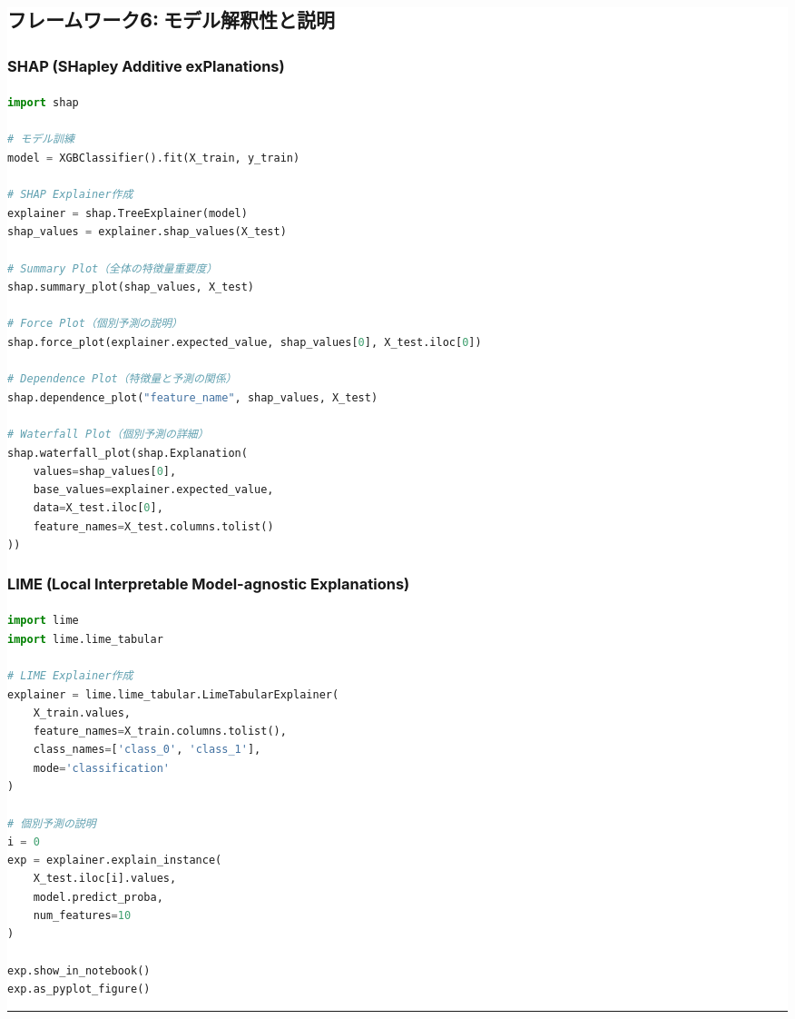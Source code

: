 
## フレームワーク6: モデル解釈性と説明

### SHAP (SHapley Additive exPlanations)

```python
import shap

# モデル訓練
model = XGBClassifier().fit(X_train, y_train)

# SHAP Explainer作成
explainer = shap.TreeExplainer(model)
shap_values = explainer.shap_values(X_test)

# Summary Plot（全体の特徴量重要度）
shap.summary_plot(shap_values, X_test)

# Force Plot（個別予測の説明）
shap.force_plot(explainer.expected_value, shap_values[0], X_test.iloc[0])

# Dependence Plot（特徴量と予測の関係）
shap.dependence_plot("feature_name", shap_values, X_test)

# Waterfall Plot（個別予測の詳細）
shap.waterfall_plot(shap.Explanation(
    values=shap_values[0],
    base_values=explainer.expected_value,
    data=X_test.iloc[0],
    feature_names=X_test.columns.tolist()
))
```

### LIME (Local Interpretable Model-agnostic Explanations)

```python
import lime
import lime.lime_tabular

# LIME Explainer作成
explainer = lime.lime_tabular.LimeTabularExplainer(
    X_train.values,
    feature_names=X_train.columns.tolist(),
    class_names=['class_0', 'class_1'],
    mode='classification'
)

# 個別予測の説明
i = 0
exp = explainer.explain_instance(
    X_test.iloc[i].values,
    model.predict_proba,
    num_features=10
)

exp.show_in_notebook()
exp.as_pyplot_figure()
```

---